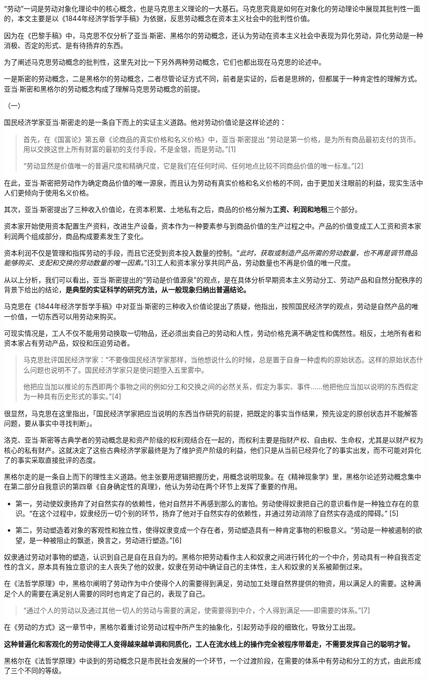 “劳动”一词是劳动对象化理论中的核心概念，也是马克思主义理论的一大基石。马克思究竟是如何在对象化的劳动理论中展现其批判性一面的，本文主要是以《1844年经济学哲学手稿》为依据，反思劳动概念在资本主义社会中的批判性价值。  

因为在《巴黎手稿》中，马克思不仅分析了亚当∙斯密、黑格尔的劳动概念，还认为劳动在资本主义社会中表现为异化劳动，异化劳动是一种消极、否定的形式、是有待扬弃的东西。

为了阐述马克思劳动概念的批判性，这里先对比一下另外两种劳动概念，它们也都出现在马克思的论述中。

一是斯密的劳动概念，二是黑格尔的劳动概念，二者尽管论证方式不同，前者是实证的，后者是思辨的，但都属于一种肯定性的理解方式。亚当∙斯密和黑格尔的劳动概念构成了理解马克思劳动概念的前提。

（一）

国民经济学家亚当∙斯密走的是一条自下而上的实证主义道路。他对劳动价值论是这样论述的：

> 首先，在《国富论》第五章《论商品的真实价格和名义价格》中，亚当∙斯密提出 “劳动是第一价格，是为所有商品最初支付的货币。用以交换这世上所有财富的最初的支付手段，不是金银，而是劳动。”\[1\]
> 
> “劳动显然是价值唯一的普遍尺度和精确尺度，它是我们在任何时间、任何地点比较不同商品价值的唯一标准。”\[2\]

在此，亚当∙斯密把劳动作为确定商品价值的唯一源泉，而且认为劳动有真实价格和名义价格的不同，由于更加关注眼前的利益，现实生活中人们更倾向于使用名义价格。

其次，亚当∙斯密提出了三种收入价值论，在资本积累、土地私有之后，商品的价格分解为**工资、利润和地租**三个部分。

资本家开始使用资本配置生产资料，改进生产设备，资本作为一种要素参与到商品价值的生产过程之中。产品的价值变成工人工资和资本家利润两个组成部分，商品构成要素发生了变化。

资本利润不仅是管理和指挥劳动的手段，而且它还受到资本投入数量的控制。“_此时，获取或制造产品所需的劳动数量，也不再是调节商品能够购买、支配和交换的劳动数量的唯一因素。_”\[3\]工人和资本家分享共同产品，劳动数量也不再是价值的唯一尺度。

从以上分析，我们可以看出，亚当∙斯密提出的“劳动是价值源泉”的观点，是在具体分析早期资本主义劳动分工、劳动产品和自然分配秩序的背景下给出的结论，**是典型的实证科学的研究方法，从一般现象归纳出普遍结论。** 

马克思在《1844年经济学哲学手稿》中对亚当∙斯密的三种收入价值论提出了质疑，他指出，按照国民经济学的观点，劳动是自然产品的唯一价值，一切东西可以用劳动来购买。

可现实情况是，工人不仅不能用劳动换取一切物品，还必须出卖自己的劳动和人性，劳动价格充满不确定性和偶然性。相反，土地所有者和资本家占有劳动产品，奴役和压迫劳动者。

> 马克思批评国民经济学家：“不要像国民经济学家那样，当他想说什么的时候，总是置于自身一种虚构的原始状态。这样的原始状态什么问题也说明不了。国民经济学家只是使问题堕入五里雾中。
> 
> 他把应当加以推论的东西即两个事物之间的例如分工和交换之间的必然关系，假定为事实、事件……他把他应当加以说明的东西假定为一种具有历史形式的事实。”\[4\]

很显然，马克思在这里指出，「国民经济学家把应当说明的东西当作研究的前提，把既定的事实当作结果，预先设定的原创状态并不能解答问题，要从事实中寻找判断」。

洛克、亚当∙斯密等古典学者的劳动概念是和资产阶级的权利观结合在一起的，而权利主要是指财产权、自由权、生命权，尤其是以财产权为核心的私有财产。这就决定了这些古典经济学家最终是为了维护资产阶级的利益，他们只是从当前已经异化了的事实出发，而不可能对异化了的事实采取直接批评的态度。

黑格尔走的是一条自上而下的理性主义道路。他主张要用逻辑把握历史，用概念说明现象。在《精神现象学》里，黑格尔论述劳动概念集中在第二部分自我意识的第四章《自身确定性的真理》，他认为劳动在两个环节上发挥了重要的作用。

*   第一，劳动使奴隶扬弃了对自然实存的依赖性，他对自然并不再感到那么的害怕。劳动使得奴隶把自己的意识看作是一种独立存在的意识。“在这个过程中，奴隶经历一切个别的环节，扬弃了他对于自然实存的依赖性，并通过劳动消除了自然实存造成的障碍。” \[5\]
    
*   第二，劳动塑造着对象的客观性和独立性，使得奴隶变成一个存在者，劳动塑造具有一种肯定事物的积极意义。“劳动是一种被遏制的欲望，是一种被阻止的飘逝，换言之，劳动进行塑造。”\[6\]
    

奴隶通过劳动对事物的塑造，认识到自己是自在且自为的。黑格尔把劳动看作主人和奴隶之间进行转化的一个中介，劳动具有一种自我否定性的含义，原本具有独立意识的主人丧失了他的奴隶，奴隶在劳动中确证自己的主体性，主人和奴隶的关系被颠倒过来。

在《法哲学原理》中，黑格尔阐明了劳动作为中介使得个人的需要得到满足，劳动加工处理自然界提供的物资，用以满足人的需要。这种满足个人的需要在满足别人需要的同时也肯定了自己的，表现了自己。

> “通过个人的劳动以及通过其他一切人的劳动与需要的满足，使需要得到中介，个人得到满足——即需要的体系。”\[7\]

在《劳动的方式》这一章节中，黑格尔着重讨论劳动过程中所产生的抽象化，引起劳动手段的细致化，导致分工出现。

**这种普遍化和客观化的劳动使得工人变得越来越单调和同质化，工人在流水线上的操作完全被程序带着走，不需要发挥自己的聪明才智。** 

黑格尔在《法哲学原理》中谈到的劳动概念只是市民社会发展的一个环节，一个过渡阶段，在需要的体系中有劳动和分工的方式，由此形成了三个不同的等级。
